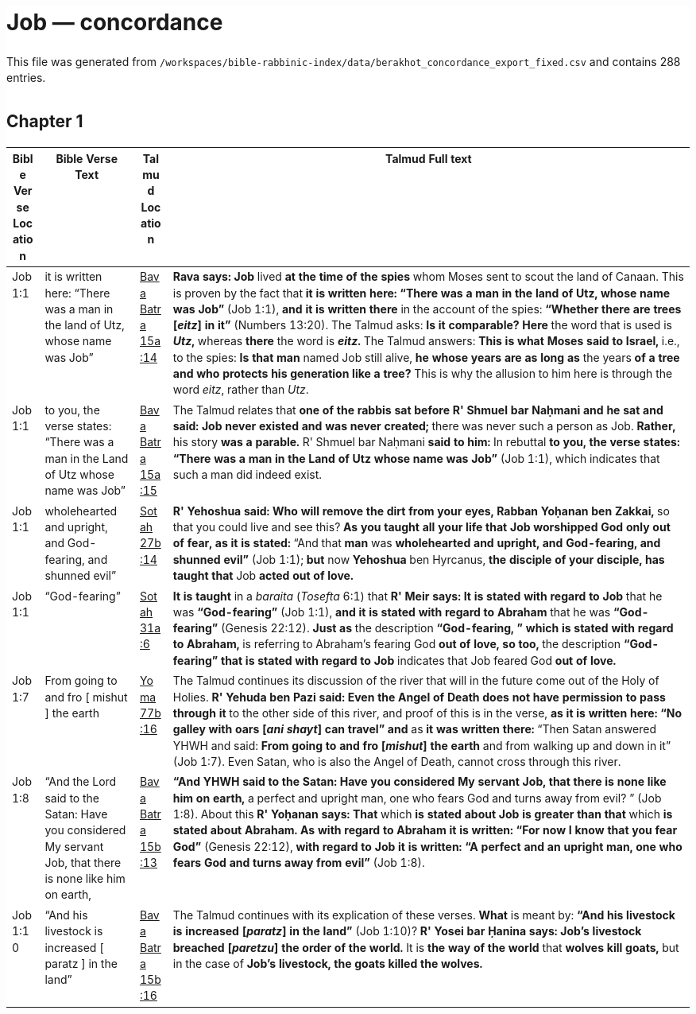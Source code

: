 # Job — concordance

This file was generated from `/workspaces/bible-rabbinic-index/data/berakhot_concordance_export_fixed.csv` and contains 288 entries.

## Chapter 1

| Bible Verse Location | Bible Verse Text | Talmud Location | Talmud Full text |
|---|---|---|---|
| Job 1:1 | it is written here: “There was a man in the land of Utz, whose name was Job” | [Bava Batra 15a:14](https://chavrutai.com/tractate/bava%20batra/15a#section-14) | <b>Rava says: Job</b> lived <b>at the time of the spies</b> whom Moses sent to scout the land of Canaan. This is proven by the fact that <b>it is written here: “There was a man in the land of Utz, whose name was Job”</b> (Job 1:1), <b>and it is written there</b> in the account of the spies: <b>“Whether there are trees [<i>eitz</i>] in it”</b> (Numbers 13:20). The Talmud asks: <b>Is it comparable? Here</b> the word that is used is <b><i>Utz</i>, </b> whereas <b>there</b> the word is <b><i>eitz</i>. </b> The Talmud answers: <b>This is what Moses said to Israel, </b> i.e., to the spies: <b>Is that man</b> named Job still alive, <b>he whose years are as long as</b> the years <b>of a tree and who protects his generation like a tree? </b> This is why the allusion to him here is through the word <i>eitz</i>, rather than <i>Utz</i>. |
| Job 1:1 | to you, the verse states: “There was a man in the Land of Utz whose name was Job” | [Bava Batra 15a:15](https://chavrutai.com/tractate/bava%20batra/15a#section-15) | The Talmud relates that <b>one of the rabbis sat before R' Shmuel bar Naḥmani and he sat and said: Job never existed and was never created; </b> there was never such a person as Job. <b>Rather, </b> his story <b>was a parable. </b> R' Shmuel bar Naḥmani <b>said to him: </b> In rebuttal <b>to you, the verse states: “There was a man in the Land of Utz whose name was Job”</b> (Job 1:1), which indicates that such a man did indeed exist. |
| Job 1:1 | wholehearted and upright, and God-fearing, and shunned evil” | [Sotah 27b:14](https://chavrutai.com/tractate/sotah/27b#section-14) | <b>R' Yehoshua said: Who will remove the dirt from your eyes, Rabban Yoḥanan ben Zakkai, </b> so that you could live and see this? <b>As you taught all your life that Job worshipped God only out of fear, as it is stated: </b> “And that <b>man</b> was <b>wholehearted and upright, and God-fearing, and shunned evil”</b> (Job 1:1); <b>but</b> now <b>Yehoshua</b> ben Hyrcanus, <b>the disciple of your disciple, has taught that</b> Job <b>acted out of love. </b> |
| Job 1:1 | “God-fearing” | [Sotah 31a:6](https://chavrutai.com/tractate/sotah/31a#section-6) | <b>It is taught</b> in a <i>baraita</i> (<i>Tosefta</i> 6:1) that <b>R' Meir says: It is stated with regard to Job</b> that he was <b>“God-fearing”</b> (Job 1:1), <b>and it is stated with regard to Abraham</b> that he was <b>“God-fearing”</b> (Genesis 22:12). <b>Just as</b> the description <b>“God-fearing, ” which is stated with regard to Abraham, </b> is referring to Abraham’s fearing God <b>out of love, so too, </b> the description <b>“God-fearing” that is stated with regard to Job</b> indicates that Job feared God <b>out of love. </b> |
| Job 1:7 | From going to and fro [ mishut ] the earth | [Yoma 77b:16](https://chavrutai.com/tractate/yoma/77b#section-16) | The Talmud continues its discussion of the river that will in the future come out of the Holy of Holies. <b>R' Yehuda ben Pazi said: Even the Angel of Death does not have permission to pass through it</b> to the other side of this river, and proof of this is in the verse, <b>as it is written here: “No galley with oars [<i>ani shayt</i>] can travel” and</b> as <b>it was written there: </b> “Then Satan answered YHWH and said: <b>From going to and fro [<i>mishut</i>] the earth</b> and from walking up and down in it” (Job 1:7). Even Satan, who is also the Angel of Death, cannot cross through this river. |
| Job 1:8 | “And the Lord said to the Satan: Have you considered My servant Job, that there is none like him on earth, | [Bava Batra 15b:13](https://chavrutai.com/tractate/bava%20batra/15b#section-13) | <b>“And YHWH said to the Satan: Have you considered My servant Job, that there is none like him on earth, </b> a perfect and upright man, one who fears God and turns away from evil? ” (Job 1:8). About this <b>R' Yoḥanan says: That</b> which <b>is stated about Job is greater than that</b> which <b>is stated about Abraham. As with regard to Abraham it is written: “For now I know that you fear God”</b> (Genesis 22:12), <b>with regard to Job it is written: “A perfect and an upright man, one who fears God and turns away from evil”</b> (Job 1:8). |
| Job 1:10 | “And his livestock is increased [ paratz ] in the land” | [Bava Batra 15b:16](https://chavrutai.com/tractate/bava%20batra/15b#section-16) | The Talmud continues with its explication of these verses. <b>What</b> is meant by: <b>“And his livestock is increased [<i>paratz</i>] in the land”</b> (Job 1:10)? <b>R' Yosei bar Ḥanina says: Job’s livestock breached [<i>paretzu</i>] the order of the world. </b> It is <b>the way of the world</b> that <b>wolves kill goats, </b> but in the case of <b>Job’s livestock, the goats killed the wolves. </b> |
